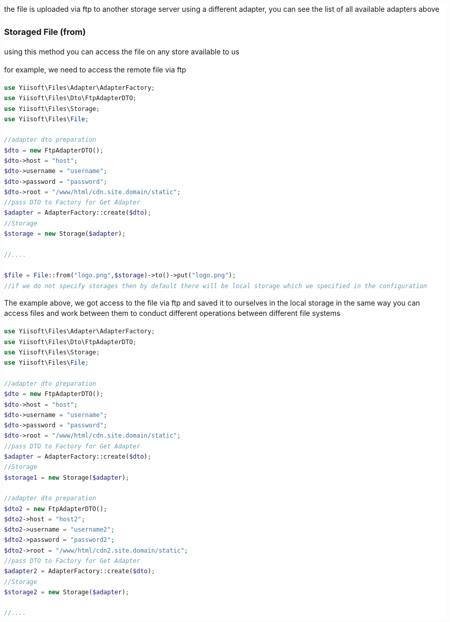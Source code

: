 the file is uploaded via ftp to another storage server using a different adapter, you can see the list of all available adapters above

### Storaged File (from)
using this method you can access the file on any store available to us

for example, we need to access the remote file via ftp

```php
use Yiisoft\Files\Adapter\AdapterFactory;
use Yiisoft\Files\Dto\FtpAdapterDTO;
use Yiisoft\Files\Storage;
use Yiisoft\Files\File;

//adapter dto preparation
$dto = new FtpAdapterDTO();
$dto->host = "host";
$dto->username = "username";
$dto->password = "password";
$dto->root = "/www/html/cdn.site.domain/static";
//pass DTO to Factory for Get Adapter
$adapter = AdapterFactory::create($dto);
//Storage
$storage = new Storage($adapter);

//....

$file = File::from("logo.png",$storage)->to()->put("logo.png");
//if we do not specify storages then by default there will be local storage which we specified in the configuration
```

The example above, we got access to the file via ftp and saved it to ourselves in the local storage
in the same way you can access files and work between them to conduct different operations between different file systems

```php
use Yiisoft\Files\Adapter\AdapterFactory;
use Yiisoft\Files\Dto\FtpAdapterDTO;
use Yiisoft\Files\Storage;
use Yiisoft\Files\File;

//adapter dto preparation
$dto = new FtpAdapterDTO();
$dto->host = "host";
$dto->username = "username";
$dto->password = "password";
$dto->root = "/www/html/cdn.site.domain/static";
//pass DTO to Factory for Get Adapter
$adapter = AdapterFactory::create($dto);
//Storage
$storage1 = new Storage($adapter);

//adapter dto preparation
$dto2 = new FtpAdapterDTO();
$dto2->host = "host2";
$dto2->username = "username2";
$dto2->password = "password2";
$dto2->root = "/www/html/cdn2.site.domain/static";
//pass DTO to Factory for Get Adapter
$adapter2 = AdapterFactory::create($dto);
//Storage
$storage2 = new Storage($adapter);

//....

```